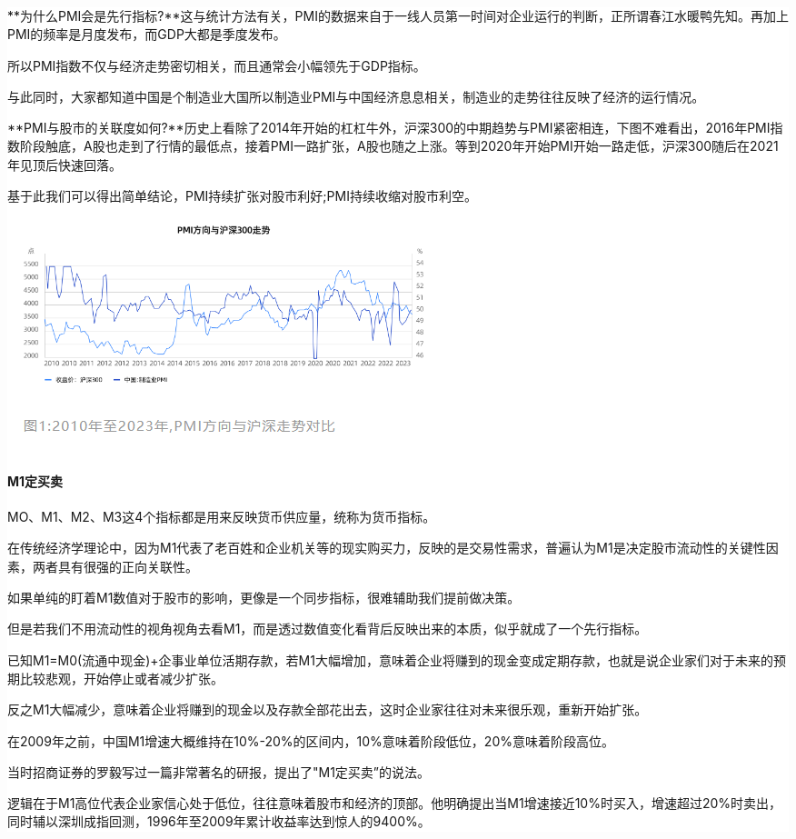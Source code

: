 **为什么PMI会是先行指标?**这与统计方法有关，PMI的数据来自于一线人员第一时间对企业运行的判断，正所谓春江水暖鸭先知。再加上PMI的频率是月度发布，而GDP大都是季度发布。  
  
所以PMI指数不仅与经济走势密切相关，而且通常会小幅领先于GDP指标。  
  
与此同时，大家都知道中国是个制造业大国所以制造业PMI与中国经济息息相关，制造业的走势往往反映了经济的运行情况。  
  
**PMI与股市的关联度如何?**历史上看除了2014年开始的杠杠牛外，沪深300的中期趋势与PMI紧密相连，下图不难看出，2016年PMI指数阶段触底，A股也走到了行情的最低点，接着PMI一路扩张，A股也随之上涨。等到2020年开始PMI开始一路走低，沪深300随后在2021年见顶后快速回落。  
  
基于此我们可以得出简单结论，PMI持续扩张对股市利好;PMI持续收缩对股市利空。  
![alt text](image-19.png)  
  
#### M1定买卖  
  
MO、M1、M2、M3这4个指标都是用来反映货币供应量，统称为货币指标。  
  
在传统经济学理论中，因为M1代表了老百姓和企业机关等的现实购买力，反映的是交易性需求，普遍认为M1是决定股市流动性的关键性因素，两者具有很强的正向关联性。  
  
如果单纯的盯着M1数值对于股市的影响，更像是一个同步指标，很难辅助我们提前做决策。  
  
但是若我们不用流动性的视角视角去看M1，而是透过数值变化看背后反映出来的本质，似乎就成了一个先行指标。  
  
已知M1=M0(流通中现金)+企事业单位活期存款，若M1大幅增加，意味着企业将赚到的现金变成定期存款，也就是说企业家们对于未来的预期比较悲观，开始停止或者减少扩张。  
  
反之M1大幅减少，意味着企业将赚到的现金以及存款全部花出去，这时企业家往往对未来很乐观，重新开始扩张。  
  
在2009年之前，中国M1增速大概维持在10%-20%的区间内，10%意味着阶段低位，20%意味着阶段高位。  
  
当时招商证券的罗毅写过一篇非常著名的研报，提出了"M1定买卖”的说法。  
  
逻辑在于M1高位代表企业家信心处于低位，往往意味着股市和经济的顶部。他明确提出当M1增速接近10%时买入，增速超过20%时卖出，同时辅以深圳成指回测，1996年至2009年累计收益率达到惊人的9400%。  